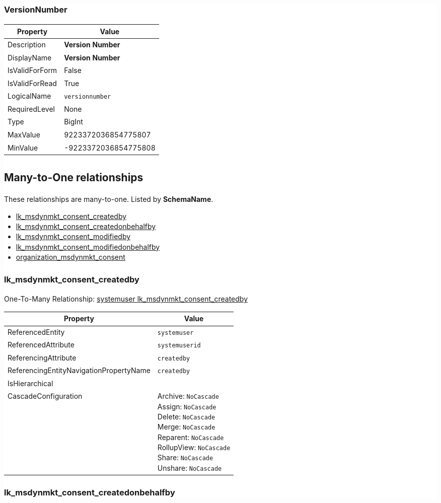 ### <a name="BKMK_VersionNumber"></a> VersionNumber

|Property|Value|
|---|---|
|Description|**Version Number**|
|DisplayName|**Version Number**|
|IsValidForForm|False|
|IsValidForRead|True|
|LogicalName|`versionnumber`|
|RequiredLevel|None|
|Type|BigInt|
|MaxValue|9223372036854775807|
|MinValue|-9223372036854775808|

## Many-to-One relationships

These relationships are many-to-one. Listed by **SchemaName**.

- [lk_msdynmkt_consent_createdby](#BKMK_lk_msdynmkt_consent_createdby)
- [lk_msdynmkt_consent_createdonbehalfby](#BKMK_lk_msdynmkt_consent_createdonbehalfby)
- [lk_msdynmkt_consent_modifiedby](#BKMK_lk_msdynmkt_consent_modifiedby)
- [lk_msdynmkt_consent_modifiedonbehalfby](#BKMK_lk_msdynmkt_consent_modifiedonbehalfby)
- [organization_msdynmkt_consent](#BKMK_organization_msdynmkt_consent)

### <a name="BKMK_lk_msdynmkt_consent_createdby"></a> lk_msdynmkt_consent_createdby

One-To-Many Relationship: [systemuser lk_msdynmkt_consent_createdby](systemuser.md#BKMK_lk_msdynmkt_consent_createdby)

|Property|Value|
|---|---|
|ReferencedEntity|`systemuser`|
|ReferencedAttribute|`systemuserid`|
|ReferencingAttribute|`createdby`|
|ReferencingEntityNavigationPropertyName|`createdby`|
|IsHierarchical||
|CascadeConfiguration|Archive: `NoCascade`<br />Assign: `NoCascade`<br />Delete: `NoCascade`<br />Merge: `NoCascade`<br />Reparent: `NoCascade`<br />RollupView: `NoCascade`<br />Share: `NoCascade`<br />Unshare: `NoCascade`|

### <a name="BKMK_lk_msdynmkt_consent_createdonbehalfby"></a> lk_msdynmkt_consent_createdonbehalfby
